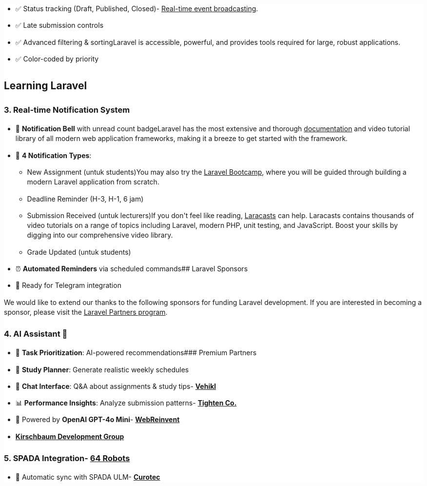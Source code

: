 - ✅ Status tracking (Draft, Published, Closed)- [Real-time event broadcasting](https://laravel.com/docs/broadcasting).

- ✅ Late submission controls

- ✅ Advanced filtering & sortingLaravel is accessible, powerful, and provides tools required for large, robust applications.

- ✅ Color-coded by priority

## Learning Laravel

### 3. **Real-time Notification System**

- 🔔 **Notification Bell** with unread count badgeLaravel has the most extensive and thorough [documentation](https://laravel.com/docs) and video tutorial library of all modern web application frameworks, making it a breeze to get started with the framework.

- 📨 **4 Notification Types**:

  - New Assignment (untuk students)You may also try the [Laravel Bootcamp](https://bootcamp.laravel.com), where you will be guided through building a modern Laravel application from scratch.

  - Deadline Reminder (H-3, H-1, 6 jam)

  - Submission Received (untuk lecturers)If you don't feel like reading, [Laracasts](https://laracasts.com) can help. Laracasts contains thousands of video tutorials on a range of topics including Laravel, modern PHP, unit testing, and JavaScript. Boost your skills by digging into our comprehensive video library.

  - Grade Updated (untuk students)

- ⏰ **Automated Reminders** via scheduled commands## Laravel Sponsors

- 📱 Ready for Telegram integration

We would like to extend our thanks to the following sponsors for funding Laravel development. If you are interested in becoming a sponsor, please visit the [Laravel Partners program](https://partners.laravel.com).

### 4. **AI Assistant** 🤖

- 🎯 **Task Prioritization**: AI-powered recommendations### Premium Partners

- 📅 **Study Planner**: Generate realistic weekly schedules

- 💬 **Chat Interface**: Q&A about assignments & study tips- **[Vehikl](https://vehikl.com/)**

- 📊 **Performance Insights**: Analyze submission patterns- **[Tighten Co.](https://tighten.co)**

- 🚀 Powered by **OpenAI GPT-4o Mini**- **[WebReinvent](https://webreinvent.com/)**

- **[Kirschbaum Development Group](https://kirschbaumdevelopment.com)**

### 5. **SPADA Integration**- **[64 Robots](https://64robots.com)**

- 🔄 Automatic sync with SPADA ULM- **[Curotec](https://www.curotec.com/services/technologies/laravel/)**
